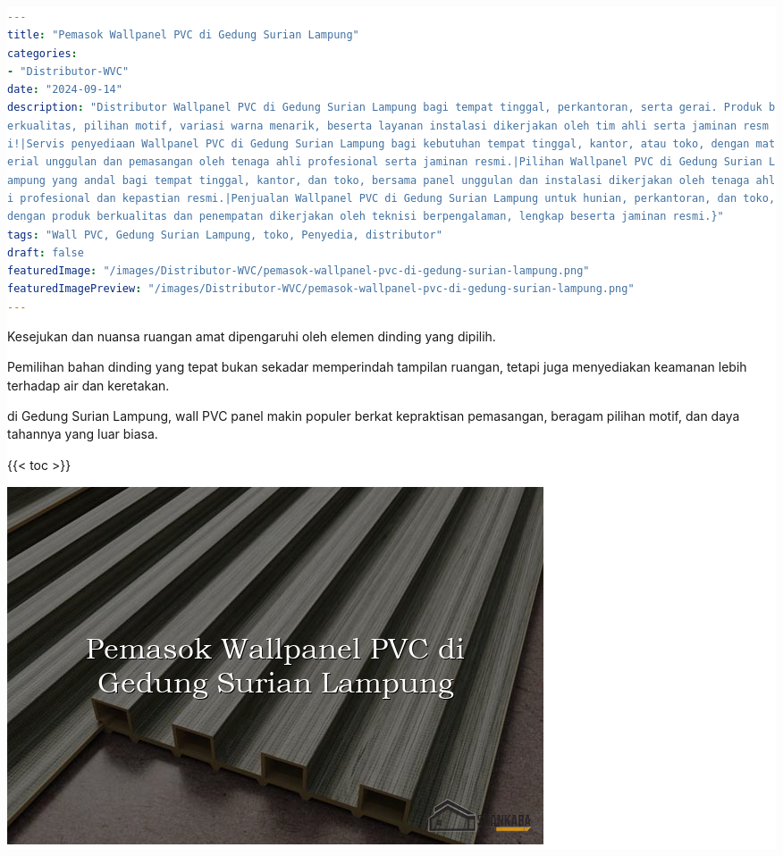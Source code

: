 ```yaml
---
title: "Pemasok Wallpanel PVC di Gedung Surian Lampung"
categories:
- "Distributor-WVC"
date: "2024-09-14"
description: "Distributor Wallpanel PVC di Gedung Surian Lampung bagi tempat tinggal, perkantoran, serta gerai. Produk berkualitas, pilihan motif, variasi warna menarik, beserta layanan instalasi dikerjakan oleh tim ahli serta jaminan resmi!|Servis penyediaan Wallpanel PVC di Gedung Surian Lampung bagi kebutuhan tempat tinggal, kantor, atau toko, dengan material unggulan dan pemasangan oleh tenaga ahli profesional serta jaminan resmi.|Pilihan Wallpanel PVC di Gedung Surian Lampung yang andal bagi tempat tinggal, kantor, dan toko, bersama panel unggulan dan instalasi dikerjakan oleh tenaga ahli profesional dan kepastian resmi.|Penjualan Wallpanel PVC di Gedung Surian Lampung untuk hunian, perkantoran, dan toko, dengan produk berkualitas dan penempatan dikerjakan oleh teknisi berpengalaman, lengkap beserta jaminan resmi.}"
tags: "Wall PVC, Gedung Surian Lampung, toko, Penyedia, distributor"
draft: false
featuredImage: "/images/Distributor-WVC/pemasok-wallpanel-pvc-di-gedung-surian-lampung.png"
featuredImagePreview: "/images/Distributor-WVC/pemasok-wallpanel-pvc-di-gedung-surian-lampung.png"
---
```


Kesejukan dan nuansa ruangan amat dipengaruhi oleh elemen dinding yang dipilih.

Pemilihan bahan dinding yang tepat bukan sekadar memperindah tampilan ruangan, tetapi juga menyediakan keamanan lebih terhadap air dan keretakan.

di Gedung Surian Lampung, wall PVC panel makin populer berkat kepraktisan pemasangan, beragam pilihan motif, dan daya tahannya yang luar biasa.

{{< toc >}}

![Pemasok Wallpanel PVC di Gedung Surian Lampung](/images/Distributor-WVC/Pemasok-Wallpanel-PVC-di-Gedung-Surian-Lampung.png)

